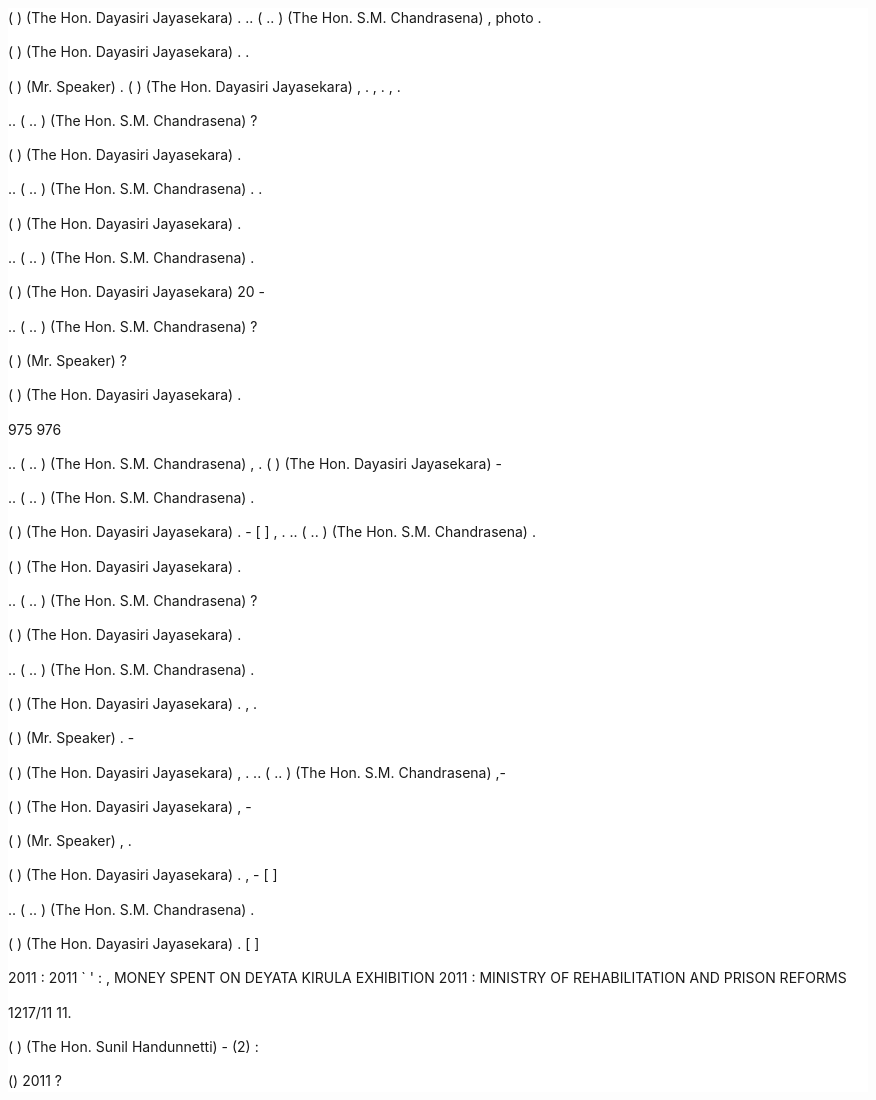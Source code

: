 ( ) (The Hon. Dayasiri Jayasekara) . .. ( .. ) (The Hon. S.M. Chandrasena) , photo .

( ) (The Hon. Dayasiri Jayasekara) . .

( ) (Mr. Speaker) . ( ) (The Hon. Dayasiri Jayasekara) , . , . , .

.. ( .. ) (The Hon. S.M. Chandrasena) ?

( ) (The Hon. Dayasiri Jayasekara) .

.. ( .. ) (The Hon. S.M. Chandrasena) . .

( ) (The Hon. Dayasiri Jayasekara) .

.. ( .. ) (The Hon. S.M. Chandrasena) .

( ) (The Hon. Dayasiri Jayasekara) 20 -

.. ( .. ) (The Hon. S.M. Chandrasena) ?

( ) (Mr. Speaker) ?

( ) (The Hon. Dayasiri Jayasekara) .

975 976

.. ( .. ) (The Hon. S.M. Chandrasena) , . ( ) (The Hon. Dayasiri Jayasekara) -

.. ( .. ) (The Hon. S.M. Chandrasena) .

( ) (The Hon. Dayasiri Jayasekara) . - [ ] , . .. ( .. ) (The Hon. S.M. Chandrasena) .

( ) (The Hon. Dayasiri Jayasekara) .

.. ( .. ) (The Hon. S.M. Chandrasena) ?

( ) (The Hon. Dayasiri Jayasekara) .

.. ( .. ) (The Hon. S.M. Chandrasena) .

( ) (The Hon. Dayasiri Jayasekara) . , .

( ) (Mr. Speaker) . -

( ) (The Hon. Dayasiri Jayasekara) , . .. ( .. ) (The Hon. S.M. Chandrasena) ,-

( ) (The Hon. Dayasiri Jayasekara) , -

( ) (Mr. Speaker) , .

( ) (The Hon. Dayasiri Jayasekara) . , - [ ]

.. ( .. ) (The Hon. S.M. Chandrasena) .

( ) (The Hon. Dayasiri Jayasekara) . [ ]

2011 : 2011 ` ' : , MONEY SPENT ON DEYATA KIRULA EXHIBITION 2011 : MINISTRY OF REHABILITATION AND PRISON REFORMS

1217/11 11.

( ) (The Hon. Sunil Handunnetti) - (2) :

() 2011 ?
